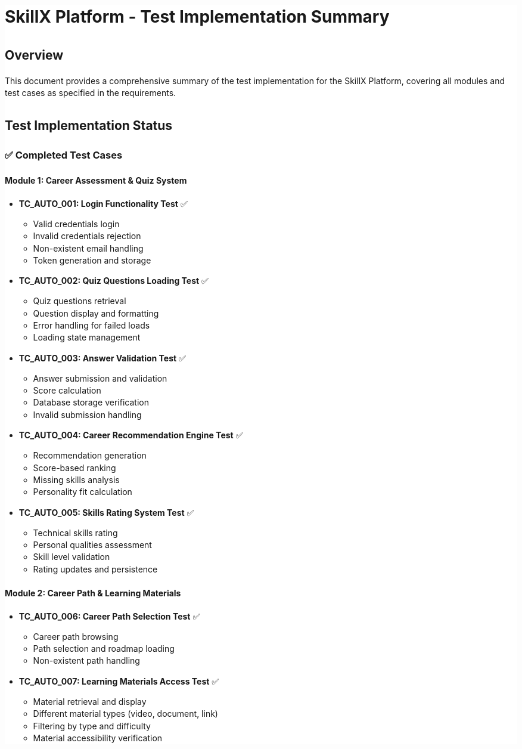 # SkillX Platform - Test Implementation Summary

## Overview

This document provides a comprehensive summary of the test implementation for the SkillX Platform, covering all modules and test cases as specified in the requirements.

## Test Implementation Status

### ✅ Completed Test Cases

#### Module 1: Career Assessment & Quiz System
- **TC_AUTO_001: Login Functionality Test** ✅
  - Valid credentials login
  - Invalid credentials rejection
  - Non-existent email handling
  - Token generation and storage

- **TC_AUTO_002: Quiz Questions Loading Test** ✅
  - Quiz questions retrieval
  - Question display and formatting
  - Error handling for failed loads
  - Loading state management

- **TC_AUTO_003: Answer Validation Test** ✅
  - Answer submission and validation
  - Score calculation
  - Database storage verification
  - Invalid submission handling

- **TC_AUTO_004: Career Recommendation Engine Test** ✅
  - Recommendation generation
  - Score-based ranking
  - Missing skills analysis
  - Personality fit calculation

- **TC_AUTO_005: Skills Rating System Test** ✅
  - Technical skills rating
  - Personal qualities assessment
  - Skill level validation
  - Rating updates and persistence

#### Module 2: Career Path & Learning Materials
- **TC_AUTO_006: Career Path Selection Test** ✅
  - Career path browsing
  - Path selection and roadmap loading
  - Non-existent path handling

- **TC_AUTO_007: Learning Materials Access Test** ✅
  - Material retrieval and display
  - Different material types (video, document, link)
  - Filtering by type and difficulty
  - Material accessibility verification
